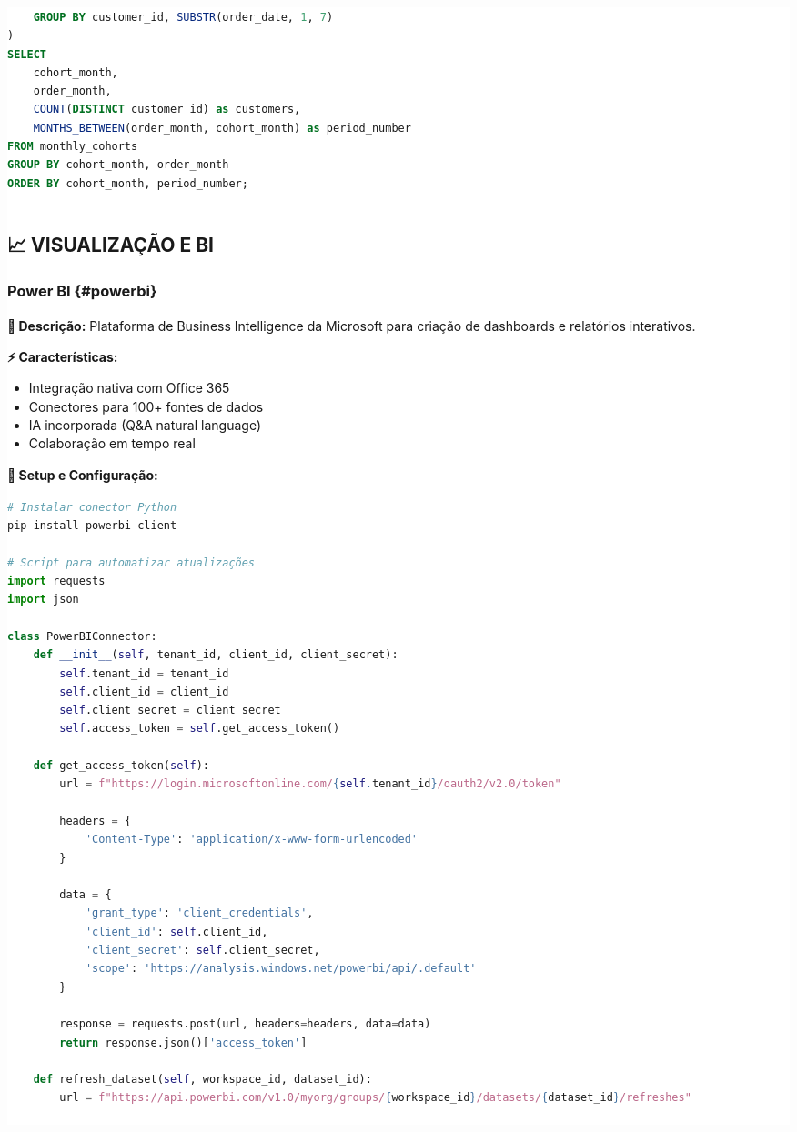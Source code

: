 ```sql
    GROUP BY customer_id, SUBSTR(order_date, 1, 7)
)
SELECT 
    cohort_month,
    order_month,
    COUNT(DISTINCT customer_id) as customers,
    MONTHS_BETWEEN(order_month, cohort_month) as period_number
FROM monthly_cohorts
GROUP BY cohort_month, order_month
ORDER BY cohort_month, period_number;
```

---

## **📈 VISUALIZAÇÃO E BI**

### **Power BI** {#powerbi}

**🎯 Descrição:** Plataforma de Business Intelligence da Microsoft para criação de dashboards e relatórios interativos.

**⚡ Características:**
- Integração nativa com Office 365
- Conectores para 100+ fontes de dados
- IA incorporada (Q&A natural language)
- Colaboração em tempo real

**🔧 Setup e Configuração:**
```python
# Instalar conector Python
pip install powerbi-client

# Script para automatizar atualizações
import requests
import json

class PowerBIConnector:
    def __init__(self, tenant_id, client_id, client_secret):
        self.tenant_id = tenant_id
        self.client_id = client_id
        self.client_secret = client_secret
        self.access_token = self.get_access_token()
    
    def get_access_token(self):
        url = f"https://login.microsoftonline.com/{self.tenant_id}/oauth2/v2.0/token"
        
        headers = {
            'Content-Type': 'application/x-www-form-urlencoded'
        }
        
        data = {
            'grant_type': 'client_credentials',
            'client_id': self.client_id,
            'client_secret': self.client_secret,
            'scope': 'https://analysis.windows.net/powerbi/api/.default'
        }
        
        response = requests.post(url, headers=headers, data=data)
        return response.json()['access_token']
    
    def refresh_dataset(self, workspace_id, dataset_id):
        url = f"https://api.powerbi.com/v1.0/myorg/groups/{workspace_id}/datasets/{dataset_id}/refreshes"
        
```